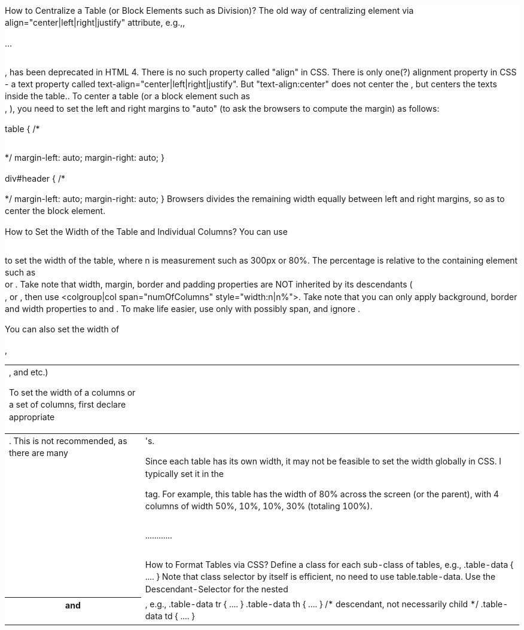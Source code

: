 How to Centralize a Table (or Block Elements such as Division)?
The old way of centralizing element via align="center|left|right|justify" attribute, e.g.,, <table align="center">...</table>, has been deprecated in HTML 4.
There is no such property called "align" in CSS.
There is only one(?) alignment property in CSS - a text property called text-align="center|left|right|justify". But "text-align:center" does not center the <table>, but centers the texts inside the table..
To center a table (or a block element such as <div>, <img>), you need to set the left and right margins to "auto" (to ask the browsers to compute the margin) as follows:

table {        /* <table> */
   margin-left: auto;
   margin-right: auto;
}

div#header {   /* <div id="header"> */
   margin-left: auto;
   margin-right: auto;
}
Browsers divides the remaining width equally between left and right margins, so as to center the block element.

How to Set the Width of the Table and Individual Columns?
You can use <table style="width:n|n%"> to set the width of the table, where n is measurement such as 300px or 80%. The percentage is relative to the containing element such as <div> or <body>. Take note that width, margin, border and padding properties are NOT inherited by its descendants (<tr>, <td>, and etc.)

To set the width of a columns or a set of columns, first declare appropriate <colgroup> or <col>, then use <colgroup|col span="numOfColumns" style="width:n|n%">. Take note that you can only apply background, border and width properties to <colgroup> and <col>. To make life easier, use only <col> with possibly span, and ignore <colgroup>.

You can also set the width of <td>. This is not recommended, as there are many <td>'s.

Since each table has its own width, it may not be feasible to set the width globally in CSS. I typically set it in the <table> tag. For example, this table has the width of 80% across the screen (or the parent), with 4 columns of width 50%, 10%, 10%, 30% (totaling 100%).

<table style="width:80%">             
  <col style="width:50%" />           
  <col span="2" style="width:10%" />  
  <col />                             
  <tr>......</tr>
  <tr>......</tr>
</table>
How to Format Tables via CSS?
Define a class for each sub-class of tables, e.g.,
.table-data { .... }
Note that class selector by itself is efficient, no need to use table.table-data.
Use the Descendant-Selector for the nested <tr>, <th> and <td>, e.g.,
.table-data tr { .... }
.table-data th { .... }  /* descendant, not necessarily child */
.table-data td { .... }
 